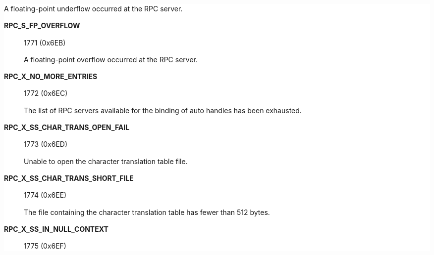 
A floating-point underflow occurred at the RPC server.


</dt> </dl> </dd> <dt>

<span id="RPC_S_FP_OVERFLOW"></span><span id="rpc_s_fp_overflow"></span>**RPC\_S\_FP\_OVERFLOW**
</dt> <dd> <dl> <dt>

1771 (0x6EB)
</dt> <dt>



A floating-point overflow occurred at the RPC server.


</dt> </dl> </dd> <dt>

<span id="RPC_X_NO_MORE_ENTRIES"></span><span id="rpc_x_no_more_entries"></span>**RPC\_X\_NO\_MORE\_ENTRIES**
</dt> <dd> <dl> <dt>

1772 (0x6EC)
</dt> <dt>



The list of RPC servers available for the binding of auto handles has been exhausted.


</dt> </dl> </dd> <dt>

<span id="RPC_X_SS_CHAR_TRANS_OPEN_FAIL"></span><span id="rpc_x_ss_char_trans_open_fail"></span>**RPC\_X\_SS\_CHAR\_TRANS\_OPEN\_FAIL**
</dt> <dd> <dl> <dt>

1773 (0x6ED)
</dt> <dt>



Unable to open the character translation table file.


</dt> </dl> </dd> <dt>

<span id="RPC_X_SS_CHAR_TRANS_SHORT_FILE"></span><span id="rpc_x_ss_char_trans_short_file"></span>**RPC\_X\_SS\_CHAR\_TRANS\_SHORT\_FILE**
</dt> <dd> <dl> <dt>

1774 (0x6EE)
</dt> <dt>



The file containing the character translation table has fewer than 512 bytes.


</dt> </dl> </dd> <dt>

<span id="RPC_X_SS_IN_NULL_CONTEXT"></span><span id="rpc_x_ss_in_null_context"></span>**RPC\_X\_SS\_IN\_NULL\_CONTEXT**
</dt> <dd> <dl> <dt>

1775 (0x6EF)
</dt> <dt>

